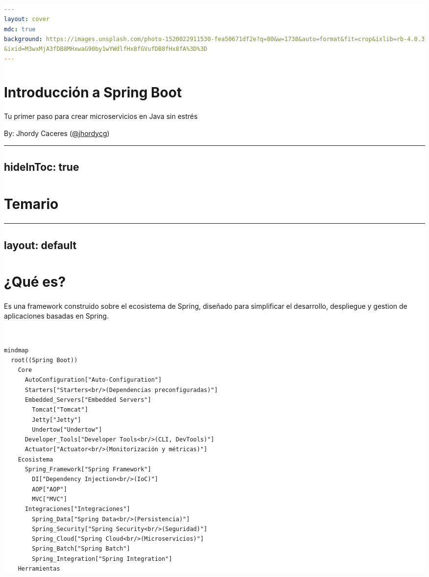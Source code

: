 ```yaml
---
layout: cover
mdc: true
background: https://images.unsplash.com/photo-1520022911530-fea50671df2e?q=80&w=1738&auto=format&fit=crop&ixlib=rb-4.0.3&ixid=M3wxMjA3fDB8MHxwaG90by1wYWdlfHx8fGVufDB8fHx8fA%3D%3D
---
```


# Introducción a Spring Boot

Tu primer paso para crear microservicios en Java sin estrés

<footer class="absolute bottom-0px right-0px mx-6 my-4 text-md text-color-zinc-500 font-weigth-bold">

By: Jhordy Caceres ([@jhordycg](https://slides.jhordycg.dev))

</footer>

---
hideInToc: true
---

# Temario

<Toc/>


---
layout: default
---

# ¿Qué es?

Es una framework construido sobre el ecosistema de Spring, diseñado para simplificar el desarrollo, despliegue y gestion de aplicaciones basadas en Spring.

<br/>

```mermaid{scale: 0.6}
mindmap
  root((Spring Boot))
    Core
      AutoConfiguration["Auto-Configuration"]
      Starters["Starters<br/>(Dependencias preconfiguradas)"]
      Embedded_Servers["Embedded Servers"]
        Tomcat["Tomcat"]
        Jetty["Jetty"]
        Undertow["Undertow"]
      Developer_Tools["Developer Tools<br/>(CLI, DevTools)"]
      Actuator["Actuator<br/>(Monitorización y métricas)"]
    Ecosistema
      Spring_Framework["Spring Framework"]
        DI["Dependency Injection<br/>(IoC)"]
        AOP["AOP"]
        MVC["MVC"]
      Integraciones["Integraciones"]
        Spring_Data["Spring Data<br/>(Persistencia)"]
        Spring_Security["Spring Security<br/>(Seguridad)"]
        Spring_Cloud["Spring Cloud<br/>(Microservicios)"]
        Spring_Batch["Spring Batch"]
        Spring_Integration["Spring Integration"]
    Herramientas
```